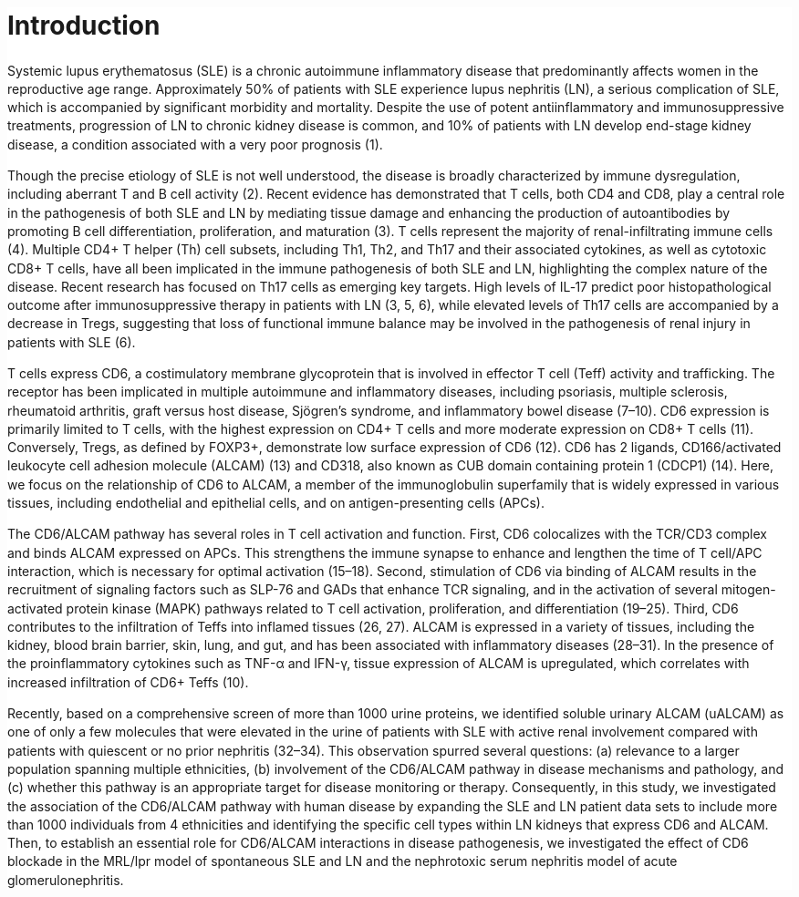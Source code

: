# Introduction

Systemic lupus erythematosus (SLE) is a chronic autoimmune inflammatory disease that predominantly affects women in the reproductive age range. Approximately 50% of patients with SLE experience lupus nephritis (LN), a serious complication of SLE, which is accompanied by significant morbidity and mortality. Despite the use of potent antiinflammatory and immunosuppressive treatments, progression of LN to chronic kidney disease is common, and 10% of patients with LN develop end-stage kidney disease, a condition associated with a very poor prognosis (1).

Though the precise etiology of SLE is not well understood, the disease is broadly characterized by immune dysregulation, including aberrant T and B cell activity (2). Recent evidence has demonstrated that T cells, both CD4 and CD8, play a central role in the pathogenesis of both SLE and LN by mediating tissue damage and enhancing the production of autoantibodies by promoting B cell differentiation, proliferation, and maturation (3). T cells represent the majority of renal-infiltrating immune cells (4). Multiple CD4+ T helper (Th) cell subsets, including Th1, Th2, and Th17 and their associated cytokines, as well as cytotoxic CD8+ T cells, have all been implicated in the immune pathogenesis of both SLE and LN, highlighting the complex nature of the disease. Recent research has focused on Th17 cells as emerging key targets. High levels of IL‑17 predict poor histopathological outcome after immunosuppressive therapy in patients with LN (3, 5, 6), while elevated levels of Th17 cells are accompanied by a decrease in Tregs, suggesting that loss of functional immune balance may be involved in the pathogenesis of renal injury in patients with SLE (6).

T cells express CD6, a costimulatory membrane glycoprotein that is involved in effector T cell (Teff) activity and trafficking. The receptor has been implicated in multiple autoimmune and inflammatory diseases, including psoriasis, multiple sclerosis, rheumatoid arthritis, graft versus host disease, Sjögren’s syndrome, and inflammatory bowel disease (7–10). CD6 expression is primarily limited to T cells, with the highest expression on CD4+ T cells and more moderate expression on CD8+ T cells (11). Conversely, Tregs, as defined by FOXP3+, demonstrate low surface expression of CD6 (12). CD6 has 2 ligands, CD166/activated leukocyte cell adhesion molecule (ALCAM) (13) and CD318, also known as CUB domain containing protein 1 (CDCP1) (14). Here, we focus on the relationship of CD6 to ALCAM, a member of the immunoglobulin superfamily that is widely expressed in various tissues, including endothelial and epithelial cells, and on antigen-presenting cells (APCs).

The CD6/ALCAM pathway has several roles in T cell activation and function. First, CD6 colocalizes with the TCR/CD3 complex and binds ALCAM expressed on APCs. This strengthens the immune synapse to enhance and lengthen the time of T cell/APC interaction, which is necessary for optimal activation (15–18). Second, stimulation of CD6 via binding of ALCAM results in the recruitment of signaling factors such as SLP-76 and GADs that enhance TCR signaling, and in the activation of several mitogen-activated protein kinase (MAPK) pathways related to T cell activation, proliferation, and differentiation (19–25). Third, CD6 contributes to the infiltration of Teffs into inflamed tissues (26, 27). ALCAM is expressed in a variety of tissues, including the kidney, blood brain barrier, skin, lung, and gut, and has been associated with inflammatory diseases (28–31). In the presence of the proinflammatory cytokines such as TNF-α and IFN-γ, tissue expression of ALCAM is upregulated, which correlates with increased infiltration of CD6+ Teffs (10).

Recently, based on a comprehensive screen of more than 1000 urine proteins, we identified soluble urinary ALCAM (uALCAM) as one of only a few molecules that were elevated in the urine of patients with SLE with active renal involvement compared with patients with quiescent or no prior nephritis (32–34). This observation spurred several questions: (a) relevance to a larger population spanning multiple ethnicities, (b) involvement of the CD6/ALCAM pathway in disease mechanisms and pathology, and (c) whether this pathway is an appropriate target for disease monitoring or therapy. Consequently, in this study, we investigated the association of the CD6/ALCAM pathway with human disease by expanding the SLE and LN patient data sets to include more than 1000 individuals from 4 ethnicities and identifying the specific cell types within LN kidneys that express CD6 and ALCAM. Then, to establish an essential role for CD6/ALCAM interactions in disease pathogenesis, we investigated the effect of CD6 blockade in the MRL/lpr model of spontaneous SLE and LN and the nephrotoxic serum nephritis model of acute glomerulonephritis.
